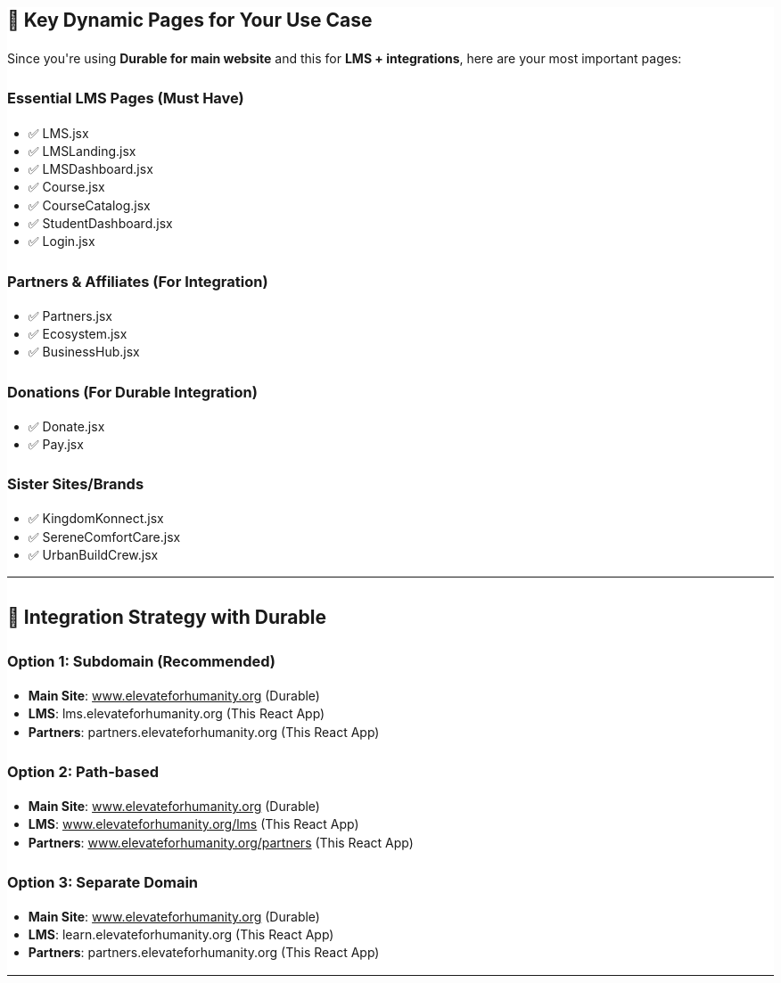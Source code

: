 
## 🎯 Key Dynamic Pages for Your Use Case

Since you're using **Durable for main website** and this for **LMS + integrations**, here are your most important pages:

### Essential LMS Pages (Must Have)
- ✅ LMS.jsx
- ✅ LMSLanding.jsx
- ✅ LMSDashboard.jsx
- ✅ Course.jsx
- ✅ CourseCatalog.jsx
- ✅ StudentDashboard.jsx
- ✅ Login.jsx

### Partners & Affiliates (For Integration)
- ✅ Partners.jsx
- ✅ Ecosystem.jsx
- ✅ BusinessHub.jsx

### Donations (For Durable Integration)
- ✅ Donate.jsx
- ✅ Pay.jsx

### Sister Sites/Brands
- ✅ KingdomKonnect.jsx
- ✅ SereneComfortCare.jsx
- ✅ UrbanBuildCrew.jsx

---

## 🔗 Integration Strategy with Durable

### Option 1: Subdomain (Recommended)
- **Main Site**: www.elevateforhumanity.org (Durable)
- **LMS**: lms.elevateforhumanity.org (This React App)
- **Partners**: partners.elevateforhumanity.org (This React App)

### Option 2: Path-based
- **Main Site**: www.elevateforhumanity.org (Durable)
- **LMS**: www.elevateforhumanity.org/lms (This React App)
- **Partners**: www.elevateforhumanity.org/partners (This React App)

### Option 3: Separate Domain
- **Main Site**: www.elevateforhumanity.org (Durable)
- **LMS**: learn.elevateforhumanity.org (This React App)
- **Partners**: partners.elevateforhumanity.org (This React App)

---
